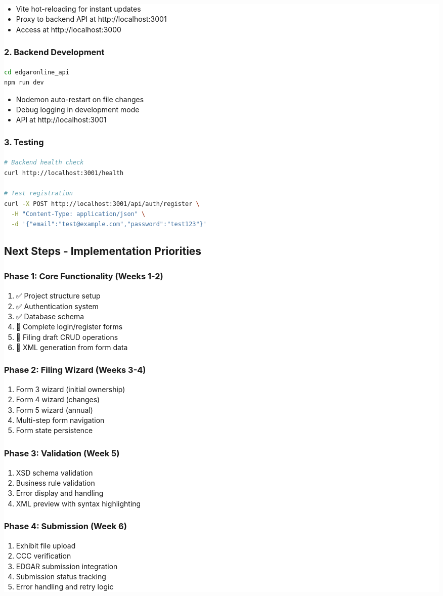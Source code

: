 - Vite hot-reloading for instant updates
- Proxy to backend API at http://localhost:3001
- Access at http://localhost:3000

### 2. Backend Development

```bash
cd edgaronline_api
npm run dev
```

- Nodemon auto-restart on file changes
- Debug logging in development mode
- API at http://localhost:3001

### 3. Testing

```bash
# Backend health check
curl http://localhost:3001/health

# Test registration
curl -X POST http://localhost:3001/api/auth/register \
  -H "Content-Type: application/json" \
  -d '{"email":"test@example.com","password":"test123"}'
```

## Next Steps - Implementation Priorities

### Phase 1: Core Functionality (Weeks 1-2)
1. ✅ Project structure setup
2. ✅ Authentication system
3. ✅ Database schema
4. 🔄 Complete login/register forms
5. 🔄 Filing draft CRUD operations
6. 🔄 XML generation from form data

### Phase 2: Filing Wizard (Weeks 3-4)
1. Form 3 wizard (initial ownership)
2. Form 4 wizard (changes)
3. Form 5 wizard (annual)
4. Multi-step form navigation
5. Form state persistence

### Phase 3: Validation (Week 5)
1. XSD schema validation
2. Business rule validation
3. Error display and handling
4. XML preview with syntax highlighting

### Phase 4: Submission (Week 6)
1. Exhibit file upload
2. CCC verification
3. EDGAR submission integration
4. Submission status tracking
5. Error handling and retry logic
